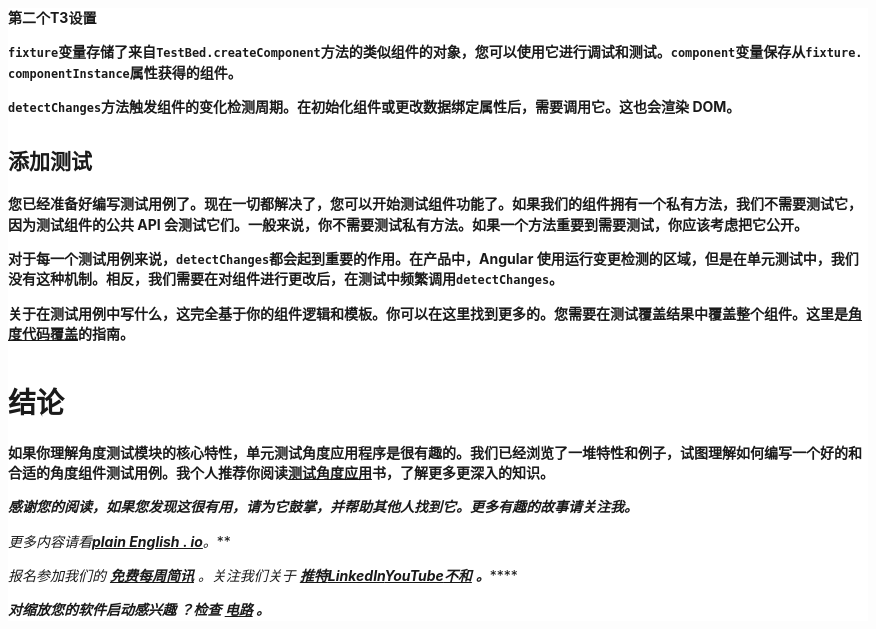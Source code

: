 ****第二个**T3**设置****

**`fixture`变量存储了来自`TestBed.createComponent`方法的类似组件的对象，您可以使用它进行调试和测试。`component`变量保存从`fixture.componentInstance`属性获得的组件。**

**`detectChanges`方法触发组件的变化检测周期。在初始化组件或更改数据绑定属性后，需要调用它。这也会渲染 DOM。**

## **添加测试**

**您已经准备好编写测试用例了。现在一切都解决了，您可以开始测试组件功能了。如果我们的组件拥有一个私有方法，我们不需要测试它，因为测试组件的公共 API 会测试它们。一般来说，你不需要测试私有方法。如果一个方法重要到需要测试，你应该考虑把它公开。**

**对于每一个测试用例来说，`detectChanges`都会起到重要的作用。在产品中，Angular 使用运行变更检测的区域，但是在单元测试中，我们没有这种机制。相反，我们需要在对组件进行更改后，在测试中频繁调用`detectChanges`。**

**关于在测试用例中写什么，这完全基于你的组件逻辑和模板。你可以在这里找到更多的。您需要在测试覆盖结果中覆盖整个组件。这里是[角度代码覆盖](https://angular.io/guide/testing-code-coverage)的指南。**

# **结论**

**如果你理解角度测试模块的核心特性，单元测试角度应用程序是很有趣的。我们已经浏览了一堆特性和例子，试图理解如何编写一个好的和合适的角度组件测试用例。我个人推荐你阅读[测试角度应用](https://www.oreilly.com/library/view/testing-angular-applications/9781617293641/)书，了解更多更深入的知识。**

*****感谢您的阅读，如果您发现这很有用，请为它鼓掌，并帮助其他人找到它。更多有趣的故事请关注我。*****

***更多内容请看*[***plain English . io***](https://plainenglish.io/)*。***

***报名参加我们的* [***免费每周简讯***](http://newsletter.plainenglish.io/) *。关注我们关于* [***推特***](https://twitter.com/inPlainEngHQ)[***LinkedIn***](https://www.linkedin.com/company/inplainenglish/)*[***YouTube***](https://www.youtube.com/channel/UCtipWUghju290NWcn8jhyAw)*[***不和***](https://discord.gg/GtDtUAvyhW) ***。*******

*******对缩放您的软件启动感兴趣*** *？检查* [***电路***](https://circuit.ooo?utm=publication-post-cta) *。*****